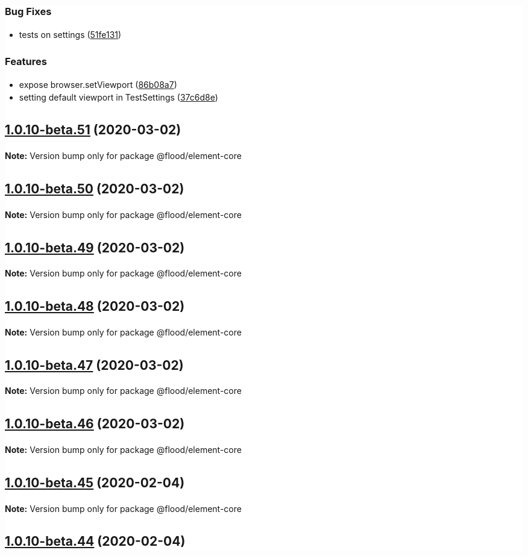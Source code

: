 ### Bug Fixes

-   tests on settings ([51fe131](https://github.com/flood-io/element/commit/51fe131324e06c8b9a1b504eb71c02ede2c03538))

### Features

-   expose browser.setViewport ([86b08a7](https://github.com/flood-io/element/commit/86b08a77e740fbd24421272e2d9c6c4b4122ddc1))
-   setting default viewport in TestSettings ([37c6d8e](https://github.com/flood-io/element/commit/37c6d8ef95fc3dbc73798aaf940617c42d75ffd0))

## [1.0.10-beta.51](https://github.com/flood-io/element/compare/v1.0.10-beta.50...v1.0.10-beta.51) (2020-03-02)

**Note:** Version bump only for package @flood/element-core

## [1.0.10-beta.50](https://github.com/flood-io/element/compare/v1.0.10-beta.49...v1.0.10-beta.50) (2020-03-02)

**Note:** Version bump only for package @flood/element-core

## [1.0.10-beta.49](https://github.com/flood-io/element/compare/v1.0.10-beta.48...v1.0.10-beta.49) (2020-03-02)

**Note:** Version bump only for package @flood/element-core

## [1.0.10-beta.48](https://github.com/flood-io/element/compare/v1.0.10-beta.47...v1.0.10-beta.48) (2020-03-02)

**Note:** Version bump only for package @flood/element-core

## [1.0.10-beta.47](https://github.com/flood-io/element/compare/v1.0.10-beta.46...v1.0.10-beta.47) (2020-03-02)

**Note:** Version bump only for package @flood/element-core

## [1.0.10-beta.46](https://github.com/flood-io/element/compare/v1.0.10-beta.45...v1.0.10-beta.46) (2020-03-02)

**Note:** Version bump only for package @flood/element-core

## [1.0.10-beta.45](https://github.com/flood-io/element/compare/v1.0.10-beta.44...v1.0.10-beta.45) (2020-02-04)

**Note:** Version bump only for package @flood/element-core

## [1.0.10-beta.44](https://github.com/flood-io/element/compare/v1.0.10-beta.43...v1.0.10-beta.44) (2020-02-04)

